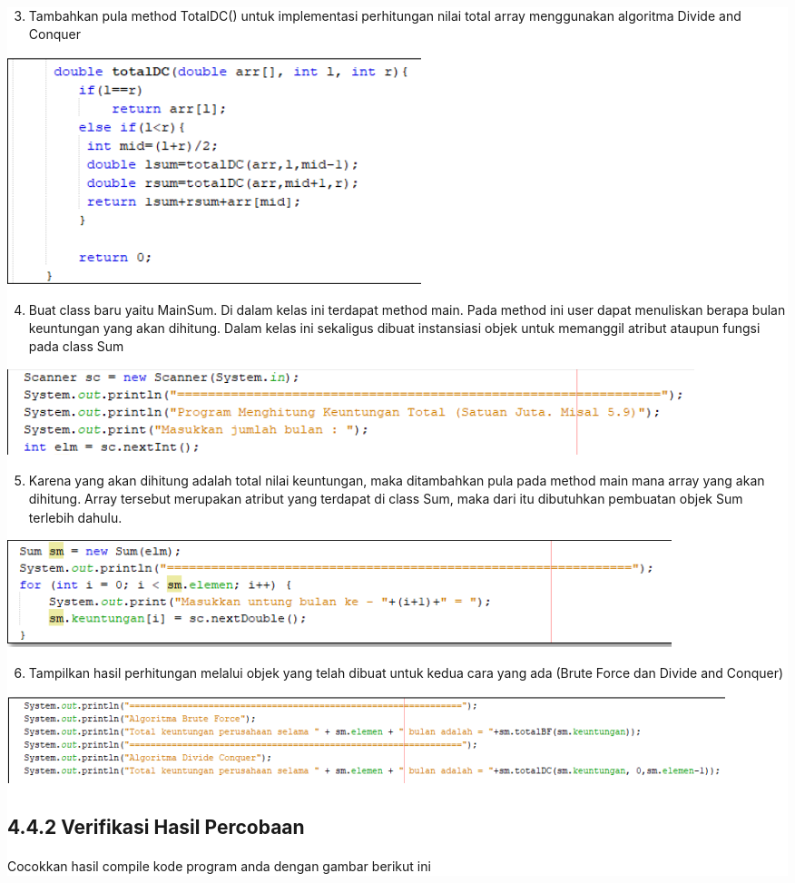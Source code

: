 3. Tambahkan pula method TotalDC() untuk implementasi perhitungan nilai total array 
menggunakan algoritma Divide and Conquer
<img src = "coba 4-3 (4).png">

4. Buat class baru yaitu MainSum. Di dalam kelas ini terdapat method main. Pada method ini user 
dapat menuliskan berapa bulan keuntungan yang akan dihitung. Dalam kelas ini sekaligus dibuat 
instansiasi objek untuk memanggil atribut ataupun fungsi pada class Sum
<img src = "coba 4-3 (5).png">

5. Karena yang akan dihitung adalah total nilai keuntungan, maka ditambahkan pula pada method 
main mana array yang akan dihitung. Array tersebut merupakan atribut yang terdapat di class 
Sum, maka dari itu dibutuhkan pembuatan objek Sum terlebih dahulu.
<img src = "coba 4-3 (6).png">

6. Tampilkan hasil perhitungan melalui objek yang telah dibuat untuk kedua cara yang ada (Brute 
Force dan Divide and Conquer)
<img src = "coba 4-3 (7).png">


## **4.4.2 Verifikasi Hasil Percobaan**
Cocokkan hasil compile kode program anda dengan gambar berikut ini